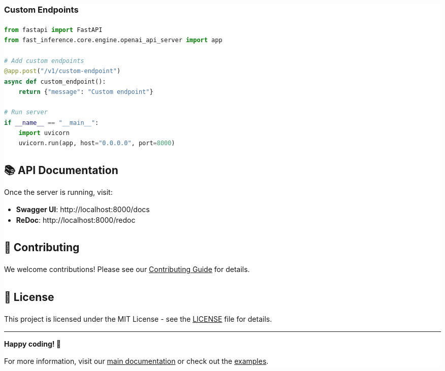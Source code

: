 ### Custom Endpoints

```python
from fastapi import FastAPI
from fast_inference.core.engine.openai_api_server import app

# Add custom endpoints
@app.post("/v1/custom-endpoint")
async def custom_endpoint():
    return {"message": "Custom endpoint"}

# Run server
if __name__ == "__main__":
    import uvicorn
    uvicorn.run(app, host="0.0.0.0", port=8000)
```

## 📚 API Documentation

Once the server is running, visit:
- **Swagger UI**: http://localhost:8000/docs
- **ReDoc**: http://localhost:8000/redoc

## 🤝 Contributing

We welcome contributions! Please see our [Contributing Guide](CONTRIBUTING.md) for details.

## 📄 License

This project is licensed under the MIT License - see the [LICENSE](LICENSE) file for details.

---

**Happy coding! 🚀**

For more information, visit our [main documentation](README.md) or check out the [examples](examples/).
